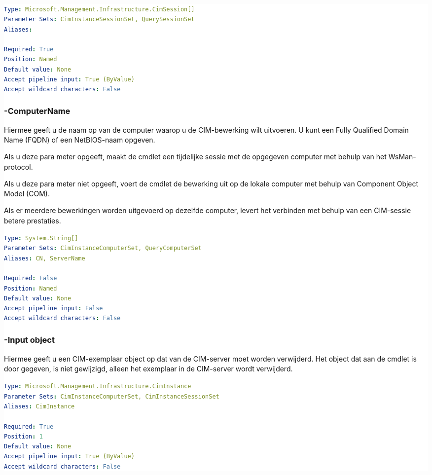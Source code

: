 ```yaml
Type: Microsoft.Management.Infrastructure.CimSession[]
Parameter Sets: CimInstanceSessionSet, QuerySessionSet
Aliases:

Required: True
Position: Named
Default value: None
Accept pipeline input: True (ByValue)
Accept wildcard characters: False
```

### -ComputerName

Hiermee geeft u de naam op van de computer waarop u de CIM-bewerking wilt uitvoeren. U kunt een Fully Qualified Domain Name (FQDN) of een NetBIOS-naam opgeven.

Als u deze para meter opgeeft, maakt de cmdlet een tijdelijke sessie met de opgegeven computer met behulp van het WsMan-protocol.

Als u deze para meter niet opgeeft, voert de cmdlet de bewerking uit op de lokale computer met behulp van Component Object Model (COM).

Als er meerdere bewerkingen worden uitgevoerd op dezelfde computer, levert het verbinden met behulp van een CIM-sessie betere prestaties.

```yaml
Type: System.String[]
Parameter Sets: CimInstanceComputerSet, QueryComputerSet
Aliases: CN, ServerName

Required: False
Position: Named
Default value: None
Accept pipeline input: False
Accept wildcard characters: False
```

### -Input object

Hiermee geeft u een CIM-exemplaar object op dat van de CIM-server moet worden verwijderd. Het object dat aan de cmdlet is door gegeven, is niet gewijzigd, alleen het exemplaar in de CIM-server wordt verwijderd.

```yaml
Type: Microsoft.Management.Infrastructure.CimInstance
Parameter Sets: CimInstanceComputerSet, CimInstanceSessionSet
Aliases: CimInstance

Required: True
Position: 1
Default value: None
Accept pipeline input: True (ByValue)
Accept wildcard characters: False
```
